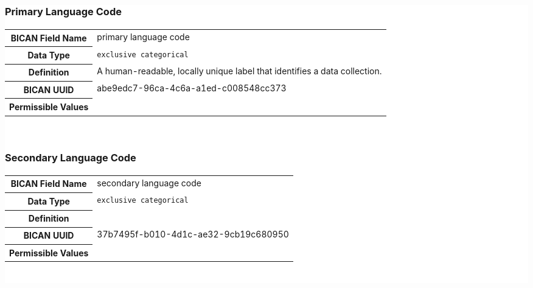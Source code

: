 ### Primary Language Code

<table><tbody>
    <tr>
      <th>BICAN Field Name</th>
      <td>primary language code</td>
    </tr>
    <tr>
      <th>Data Type</th>
        <td><code>exclusive categorical</code>
        </td>
    </tr>
    <tr>
      <th>Definition</th>
        <td>A human-readable, locally unique label that identifies a data collection.</td>
    </tr>
    <tr>
      <th>BICAN UUID</th>
      <td>abe9edc7-96ca-4c6a-a1ed-c008548cc373</td>
    </tr>    
    <tr>
      <th>Permissible Values</th>
      <td></td>
    </tr>
</tbody></table>
<br>

### Secondary Language Code

<table><tbody>
    <tr>
      <th>BICAN Field Name</th>
      <td>secondary language code</td>
    </tr>
    <tr>
      <th>Data Type</th>
        <td><code>exclusive categorical</code>
        </td>
    </tr>
    <tr>
      <th>Definition</th>
        <td></td>
    </tr>
    <tr>
      <th>BICAN UUID</th>
      <td>37b7495f-b010-4d1c-ae32-9cb19c680950</td>
    </tr>    
    <tr>
      <th>Permissible Values</th>
      <td></td>
    </tr>
</tbody></table>
<br>
